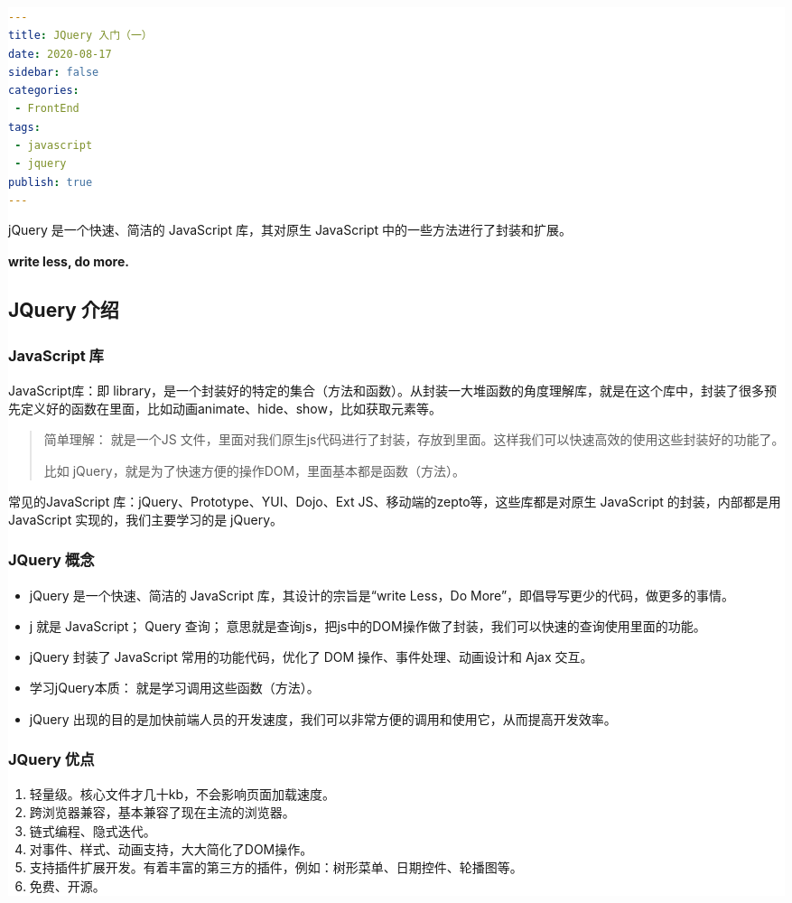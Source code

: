 ```yaml
---
title: JQuery 入门（一）
date: 2020-08-17
sidebar: false
categories:
 - FrontEnd
tags:
 - javascript
 - jquery
publish: true
---
```


jQuery 是一个快速、简洁的 JavaScript 库，其对原生 JavaScript 中的一些方法进行了封装和扩展。

**write less, do more.**



## JQuery 介绍

### JavaScript 库

JavaScript库：即 library，是一个封装好的特定的集合（方法和函数）。从封装一大堆函数的角度理解库，就是在这个库中，封装了很多预先定义好的函数在里面，比如动画animate、hide、show，比如获取元素等。

> 简单理解： 就是一个JS 文件，里面对我们原生js代码进行了封装，存放到里面。这样我们可以快速高效的使用这些封装好的功能了。
>
> 比如 jQuery，就是为了快速方便的操作DOM，里面基本都是函数（方法）。



常见的JavaScript 库：jQuery、Prototype、YUI、Dojo、Ext JS、移动端的zepto等，这些库都是对原生 JavaScript 的封装，内部都是用 JavaScript 实现的，我们主要学习的是 jQuery。



### JQuery 概念

- jQuery 是一个快速、简洁的 JavaScript 库，其设计的宗旨是“write Less，Do More”，即倡导写更少的代码，做更多的事情。

- j 就是 JavaScript；   Query 查询； 意思就是查询js，把js中的DOM操作做了封装，我们可以快速的查询使用里面的功能。

- jQuery 封装了 JavaScript 常用的功能代码，优化了 DOM 操作、事件处理、动画设计和 Ajax 交互。

- 学习jQuery本质： 就是学习调用这些函数（方法）。

- jQuery 出现的目的是加快前端人员的开发速度，我们可以非常方便的调用和使用它，从而提高开发效率。



### JQuery 优点

1. 轻量级。核心文件才几十kb，不会影响页面加载速度。
2. 跨浏览器兼容，基本兼容了现在主流的浏览器。
3. 链式编程、隐式迭代。
4. 对事件、样式、动画支持，大大简化了DOM操作。
5. 支持插件扩展开发。有着丰富的第三方的插件，例如：树形菜单、日期控件、轮播图等。
6. 免费、开源。
